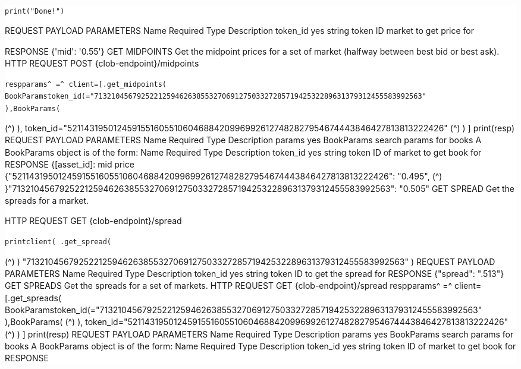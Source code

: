 
```
print("Done!")
```
REQUEST PAYLOAD PARAMETERS
Name Required Type Description
token_id yes string token ID market to get price for

RESPONSE
{'mid': '0.55'}
GET MIDPOINTS
Get the midpoint prices for a set of market (halfway between best bid or best ask).
HTTP REQUEST
POST {clob-endpoint}/midpoints

```
respparams^ =^ client=[.get_midpoints(
BookParamstoken_id(="71321045679252212594626385532706912750332728571942532289631379312455583992563"
),BookParams(
```
(^) ), token_id="52114319501245915516055106046884209969926127482827954674443846427813813222426"
(^) ) ]
print(resp)
REQUEST PAYLOAD PARAMETERS
Name Required Type Description
params yes BookParams search params for books
A BookParams object is of the form:
Name Required Type Description
token_id yes string token ID of market to get book for
RESPONSE
{[asset_id]: mid price
{"52114319501245915516055106046884209969926127482827954674443846427813813222426": "0.495",
(^) }"71321045679252212594626385532706912750332728571942532289631379312455583992563": "0.505"
GET SPREAD
Get the spreads for a market.


HTTP REQUEST
GET {clob-endpoint}/spread

```
printclient( .get_spread(
```
(^) ) "71321045679252212594626385532706912750332728571942532289631379312455583992563"
)
REQUEST PAYLOAD PARAMETERS
Name Required Type Description
token_id yes string token ID to get the spread for
RESPONSE
{"spread": ".513"}
GET SPREADS
Get the spreads for a set of markets.
HTTP REQUEST
GET {clob-endpoint}/spread
respparams^ =^ client=[.get_spreads(
BookParamstoken_id(="71321045679252212594626385532706912750332728571942532289631379312455583992563"
),BookParams(
(^) ), token_id="52114319501245915516055106046884209969926127482827954674443846427813813222426"
(^) ) ]
print(resp)
REQUEST PAYLOAD PARAMETERS
Name Required Type Description
params yes BookParams search params for books
A BookParams object is of the form:
Name Required Type Description
token_id yes string token ID of market to get book for
RESPONSE